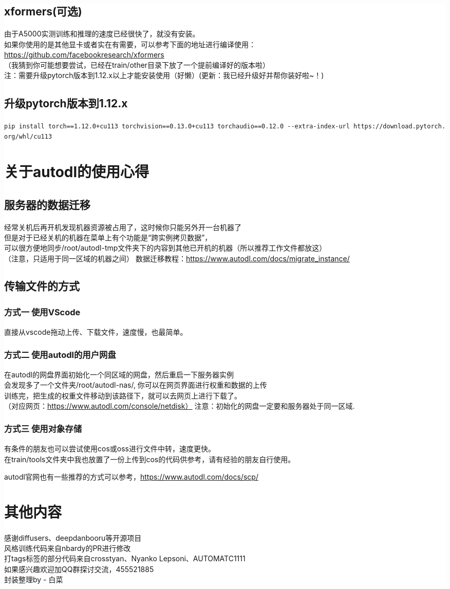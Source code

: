 ## xformers(可选)
由于A5000实测训练和推理的速度已经很快了，就没有安装。  
如果你使用的是其他显卡或者实在有需要，可以参考下面的地址进行编译使用：  
https://github.com/facebookresearch/xformers  
（我猜到你可能想要尝试，已经在train/other目录下放了一个提前编译好的版本啦）  
注：需要升级pytorch版本到1.12.x以上才能安装使用（好懒）(更新：我已经升级好并帮你装好啦~！)

## 升级pytorch版本到1.12.x
```
pip install torch==1.12.0+cu113 torchvision==0.13.0+cu113 torchaudio==0.12.0 --extra-index-url https://download.pytorch.org/whl/cu113
```

# 关于autodl的使用心得

## 服务器的数据迁移
经常关机后再开机发现机器资源被占用了，这时候你只能另外开一台机器了  
但是对于已经关机的机器在菜单上有个功能是“跨实例拷贝数据”，  
可以很方便地同步/root/autodl-tmp文件夹下的内容到其他已开机的机器（所以推荐工作文件都放这）  
（注意，只适用于同一区域的机器之间）
数据迁移教程：https://www.autodl.com/docs/migrate_instance/

## 传输文件的方式
### 方式一 使用VScode
直接从vscode拖动上传、下载文件，速度慢，也最简单。  

### 方式二 使用autodl的用户网盘
在autodl的网盘界面初始化一个同区域的网盘，然后重启一下服务器实例  
会发现多了一个文件夹/root/autodl-nas/, 你可以在网页界面进行权重和数据的上传  
训练完，把生成的权重文件移动到该路径下，就可以去网页上进行下载了。  
（对应网页：https://www.autodl.com/console/netdisk）
注意：初始化的网盘一定要和服务器处于同一区域.  

### 方式三 使用对象存储
有条件的朋友也可以尝试使用cos或oss进行文件中转，速度更快。  
在train/tools文件夹中我也放置了一份上传到cos的代码供参考，请有经验的朋友自行使用。  

autodl官网也有一些推荐的方式可以参考，https://www.autodl.com/docs/scp/

# 其他内容
感谢diffusers、deepdanbooru等开源项目  
风格训练代码来自nbardy的PR进行修改  
打tags标签的部分代码来自crosstyan、Nyanko Lepsoni、AUTOMATC1111  
如果感兴趣欢迎加QQ群探讨交流，455521885  
封装整理by - 白菜 
